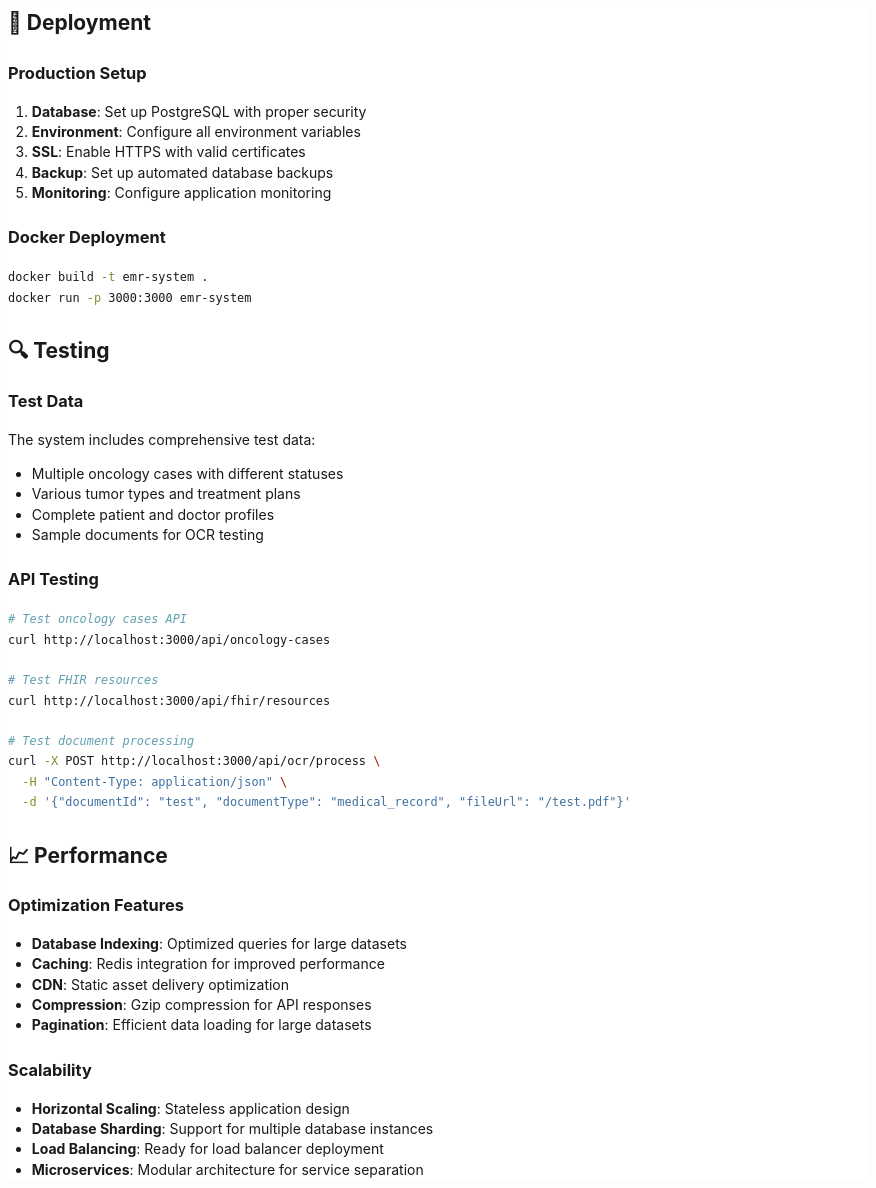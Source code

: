 ## 🚀 Deployment

### Production Setup
1. **Database**: Set up PostgreSQL with proper security
2. **Environment**: Configure all environment variables
3. **SSL**: Enable HTTPS with valid certificates
4. **Backup**: Set up automated database backups
5. **Monitoring**: Configure application monitoring

### Docker Deployment
```bash
docker build -t emr-system .
docker run -p 3000:3000 emr-system
```

## 🔍 Testing

### Test Data
The system includes comprehensive test data:
- Multiple oncology cases with different statuses
- Various tumor types and treatment plans
- Complete patient and doctor profiles
- Sample documents for OCR testing

### API Testing
```bash
# Test oncology cases API
curl http://localhost:3000/api/oncology-cases

# Test FHIR resources
curl http://localhost:3000/api/fhir/resources

# Test document processing
curl -X POST http://localhost:3000/api/ocr/process \
  -H "Content-Type: application/json" \
  -d '{"documentId": "test", "documentType": "medical_record", "fileUrl": "/test.pdf"}'
```

## 📈 Performance

### Optimization Features
- **Database Indexing**: Optimized queries for large datasets
- **Caching**: Redis integration for improved performance
- **CDN**: Static asset delivery optimization
- **Compression**: Gzip compression for API responses
- **Pagination**: Efficient data loading for large datasets

### Scalability
- **Horizontal Scaling**: Stateless application design
- **Database Sharding**: Support for multiple database instances
- **Load Balancing**: Ready for load balancer deployment
- **Microservices**: Modular architecture for service separation
